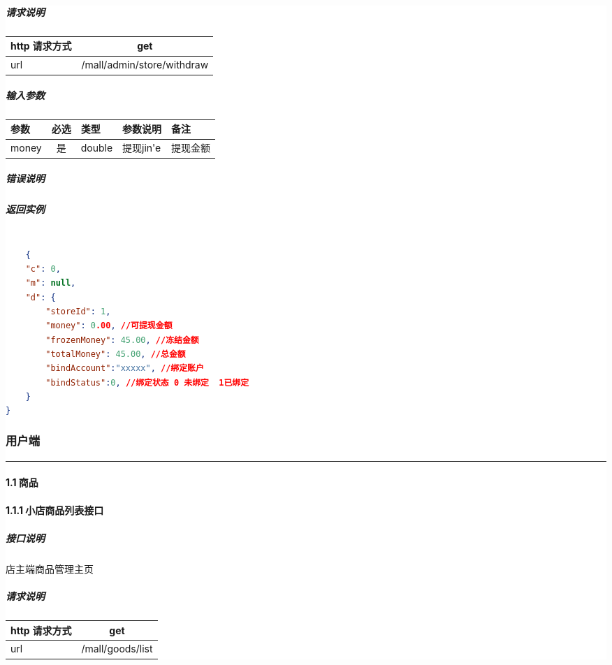 ##### 请求说明

| http 请求方式          | get     |
|:------------- |:---------------:|
| url      | /mall/admin/store/withdraw |

#####  输入参数

| 参数          |必选             | 类型       | 参数说明        | 备注          |
|:-------------|:---------------:|:-------------|:-------------|:-------------|
| money      | 是 | double  | 提现jin'e | 提现金额 |

#####  错误说明


#####  返回实例
```json
    
    {
    "c": 0,
    "m": null,
    "d": {
        "storeId": 1,
        "money": 0.00, //可提现金额
        "frozenMoney": 45.00, //冻结金额
        "totalMoney": 45.00, //总金额
        "bindAccount":"xxxxx", //绑定账户
        "bindStatus":0, //绑定状态 0 未绑定  1已绑定
    }
}

```









### 用户端

-------

#### 1.1 商品

#### 1.1.1 小店商品列表接口


##### 接口说明

店主端商品管理主页

##### 请求说明

| http 请求方式          |get             |
|:------------- |:---------------:|
| url      |/mall/goods/list |
